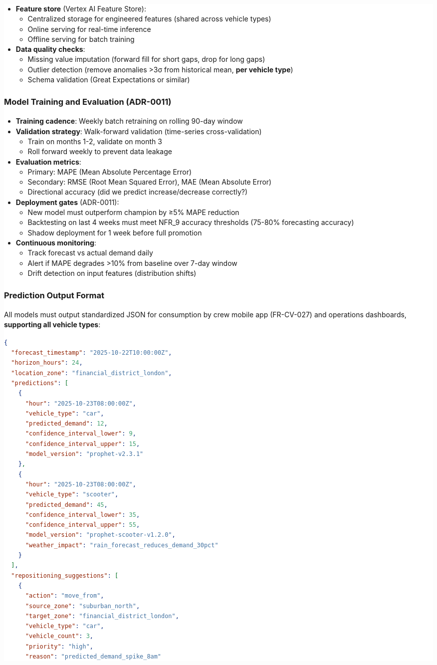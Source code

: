 - **Feature store** (Vertex AI Feature Store):
  - Centralized storage for engineered features (shared across vehicle types)
  - Online serving for real-time inference
  - Offline serving for batch training
- **Data quality checks**:
  - Missing value imputation (forward fill for short gaps, drop for long gaps)
  - Outlier detection (remove anomalies >3σ from historical mean, **per vehicle type**)
  - Schema validation (Great Expectations or similar)

### Model Training and Evaluation (ADR-0011)
- **Training cadence**: Weekly batch retraining on rolling 90-day window
- **Validation strategy**: Walk-forward validation (time-series cross-validation)
  - Train on months 1-2, validate on month 3
  - Roll forward weekly to prevent data leakage
- **Evaluation metrics**:
  - Primary: MAPE (Mean Absolute Percentage Error)
  - Secondary: RMSE (Root Mean Squared Error), MAE (Mean Absolute Error)
  - Directional accuracy (did we predict increase/decrease correctly?)
- **Deployment gates** (ADR-0011):
  - New model must outperform champion by ≥5% MAPE reduction
  - Backtesting on last 4 weeks must meet NFR_9 accuracy thresholds (75-80% forecasting accuracy)
  - Shadow deployment for 1 week before full promotion
- **Continuous monitoring**:
  - Track forecast vs actual demand daily
  - Alert if MAPE degrades >10% from baseline over 7-day window
  - Drift detection on input features (distribution shifts)

### Prediction Output Format
All models must output standardized JSON for consumption by crew mobile app (FR-CV-027) and operations dashboards, **supporting all vehicle types**:
```json
{
  "forecast_timestamp": "2025-10-22T10:00:00Z",
  "horizon_hours": 24,
  "location_zone": "financial_district_london",
  "predictions": [
    {
      "hour": "2025-10-23T08:00:00Z",
      "vehicle_type": "car",
      "predicted_demand": 12,
      "confidence_interval_lower": 9,
      "confidence_interval_upper": 15,
      "model_version": "prophet-v2.3.1"
    },
    {
      "hour": "2025-10-23T08:00:00Z",
      "vehicle_type": "scooter",
      "predicted_demand": 45,
      "confidence_interval_lower": 35,
      "confidence_interval_upper": 55,
      "model_version": "prophet-scooter-v1.2.0",
      "weather_impact": "rain_forecast_reduces_demand_30pct"
    }
  ],
  "repositioning_suggestions": [
    {
      "action": "move_from",
      "source_zone": "suburban_north",
      "target_zone": "financial_district_london",
      "vehicle_type": "car",
      "vehicle_count": 3,
      "priority": "high",
      "reason": "predicted_demand_spike_8am"
```